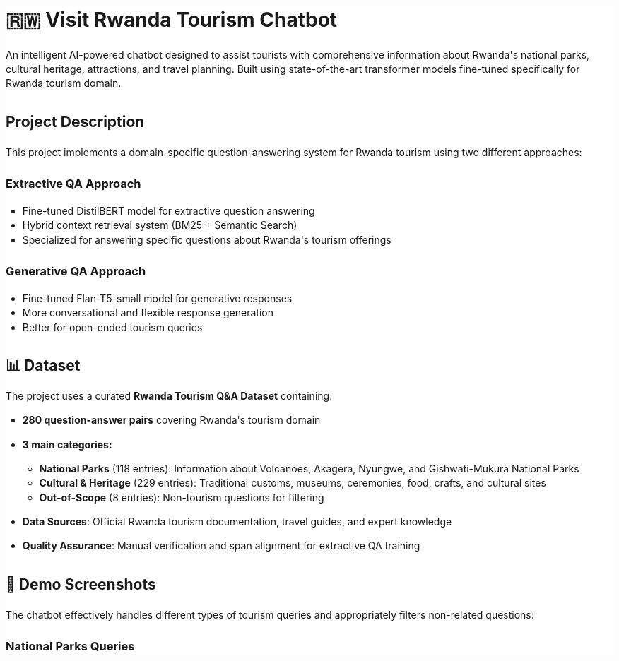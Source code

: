 # 🇷🇼 Visit Rwanda Tourism Chatbot

An intelligent AI-powered chatbot designed to assist tourists with comprehensive information about Rwanda's national parks, cultural heritage, attractions, and travel planning. Built using state-of-the-art transformer models fine-tuned specifically for Rwanda tourism domain.

## Project Description

This project implements a domain-specific question-answering system for Rwanda tourism using two different approaches:

### **Extractive QA Approach**

- Fine-tuned DistilBERT model for extractive question answering
- Hybrid context retrieval system (BM25 + Semantic Search)
- Specialized for answering specific questions about Rwanda's tourism offerings

### **Generative QA Approach**

- Fine-tuned Flan-T5-small model for generative responses
- More conversational and flexible response generation
- Better for open-ended tourism queries

## 📊 Dataset

The project uses a curated **Rwanda Tourism Q&A Dataset** containing:

- **280 question-answer pairs** covering Rwanda's tourism domain
- **3 main categories:**

  - **National Parks** (118 entries): Information about Volcanoes, Akagera, Nyungwe, and Gishwati-Mukura National Parks
  - **Cultural & Heritage** (229 entries): Traditional customs, museums, ceremonies, food, crafts, and cultural sites
  - **Out-of-Scope** (8 entries): Non-tourism questions for filtering

- **Data Sources**: Official Rwanda tourism documentation, travel guides, and expert knowledge
- **Quality Assurance**: Manual verification and span alignment for extractive QA training

## 📱 Demo Screenshots

The chatbot effectively handles different types of tourism queries and appropriately filters non-related questions:

### **National Parks Queries**
